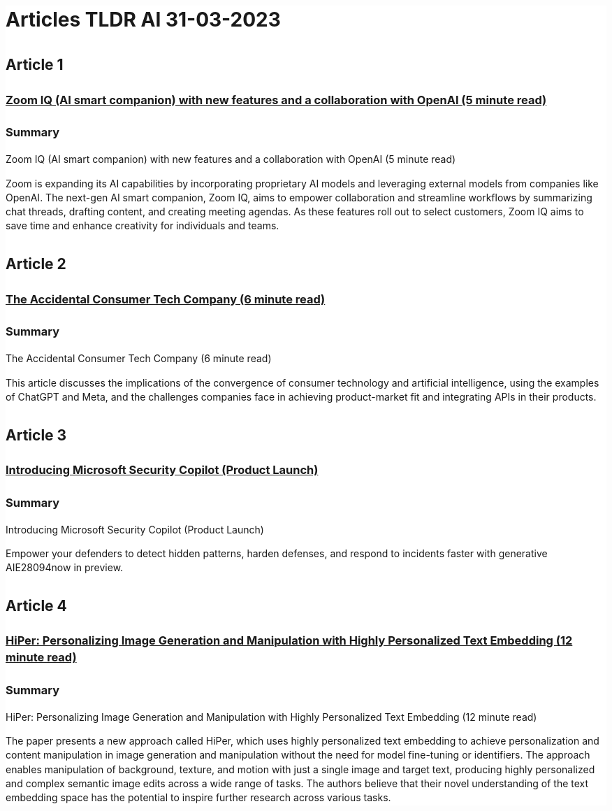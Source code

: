 # Articles TLDR AI 31-03-2023

## Article 1
### [Zoom IQ (AI smart companion) with new features and a collaboration with OpenAI (5 minute read)](https://tldr.tech)
### Summary 
 Zoom IQ (AI smart companion) with new features and a collaboration with OpenAI (5 minute read)

Zoom is expanding its AI capabilities by incorporating proprietary AI models and leveraging external models from companies like OpenAI. The next-gen AI smart companion, Zoom IQ, aims to empower collaboration and streamline workflows by summarizing chat threads, drafting content, and creating meeting agendas. As these features roll out to select customers, Zoom IQ aims to save time and enhance creativity for individuals and teams.

## Article 2
### [The Accidental Consumer Tech Company (6 minute read)](https://tldr.tech)
### Summary 
 The Accidental Consumer Tech Company (6 minute read)

This article discusses the implications of the convergence of consumer technology and artificial intelligence, using the examples of ChatGPT and Meta, and the challenges companies face in achieving product-market fit and integrating APIs in their products.

## Article 3
### [Introducing Microsoft Security Copilot (Product Launch)](https://tldr.tech)
### Summary 
 Introducing Microsoft Security Copilot (Product Launch)

Empower your defenders to detect hidden patterns, harden defenses, and respond to incidents faster with generative AIE28094now in preview.

## Article 4
### [HiPer: Personalizing Image Generation and Manipulation with Highly Personalized Text Embedding (12 minute read)](https://tldr.tech)
### Summary 
 HiPer: Personalizing Image Generation and Manipulation with Highly Personalized Text Embedding (12 minute read)

The paper presents a new approach called HiPer, which uses highly personalized text embedding to achieve personalization and content manipulation in image generation and manipulation without the need for model fine-tuning or identifiers. The approach enables manipulation of background, texture, and motion with just a single image and target text, producing highly personalized and complex semantic image edits across a wide range of tasks. The authors believe that their novel understanding of the text embedding space has the potential to inspire further research across various tasks.
